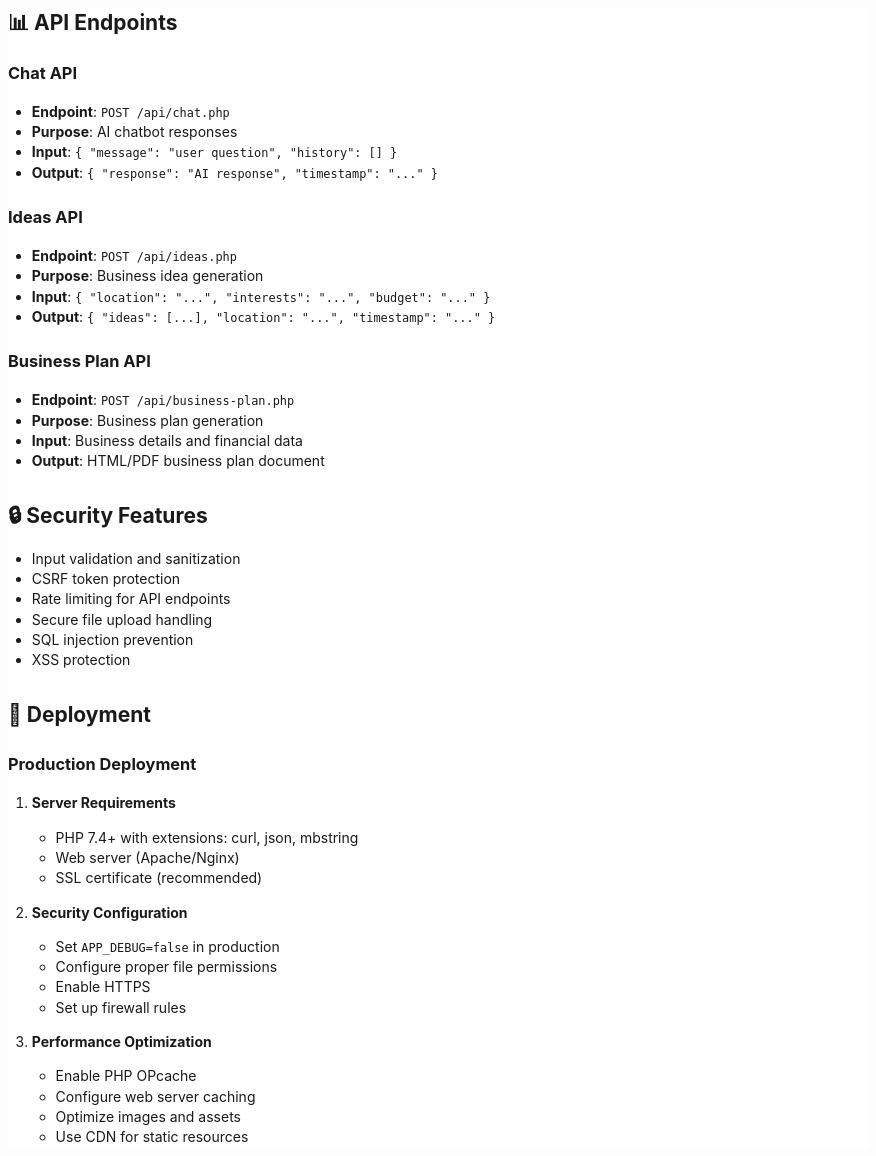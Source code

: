 ## 📊 API Endpoints

### Chat API
- **Endpoint**: `POST /api/chat.php`
- **Purpose**: AI chatbot responses
- **Input**: `{ "message": "user question", "history": [] }`
- **Output**: `{ "response": "AI response", "timestamp": "..." }`

### Ideas API
- **Endpoint**: `POST /api/ideas.php`
- **Purpose**: Business idea generation
- **Input**: `{ "location": "...", "interests": "...", "budget": "..." }`
- **Output**: `{ "ideas": [...], "location": "...", "timestamp": "..." }`

### Business Plan API
- **Endpoint**: `POST /api/business-plan.php`
- **Purpose**: Business plan generation
- **Input**: Business details and financial data
- **Output**: HTML/PDF business plan document

## 🔒 Security Features

- Input validation and sanitization
- CSRF token protection
- Rate limiting for API endpoints
- Secure file upload handling
- SQL injection prevention
- XSS protection

## 🚀 Deployment

### Production Deployment
1. **Server Requirements**
   - PHP 7.4+ with extensions: curl, json, mbstring
   - Web server (Apache/Nginx)
   - SSL certificate (recommended)

2. **Security Configuration**
   - Set `APP_DEBUG=false` in production
   - Configure proper file permissions
   - Enable HTTPS
   - Set up firewall rules

3. **Performance Optimization**
   - Enable PHP OPcache
   - Configure web server caching
   - Optimize images and assets
   - Use CDN for static resources
